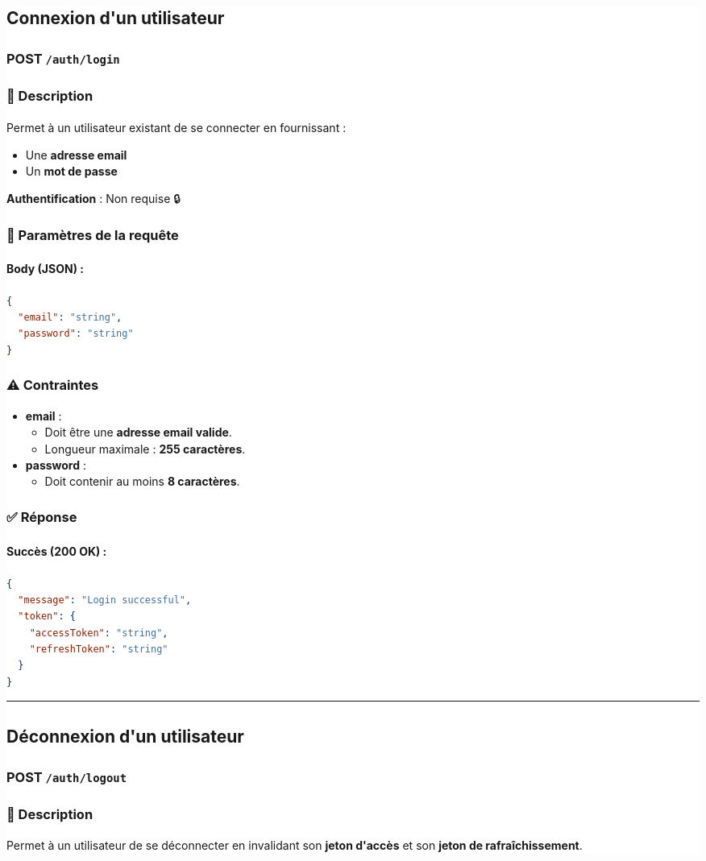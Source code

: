 
## Connexion d'un utilisateur

### **POST** `/auth/login`

### 📖 Description
Permet à un utilisateur existant de se connecter en fournissant :
- Une **adresse email**
- Un **mot de passe**

**Authentification** : Non requise 🔒

### 📩 Paramètres de la requête

#### **Body (JSON)** :
```json
{
  "email": "string",
  "password": "string"
}
```

### ⚠️ Contraintes

- **email** :
  - Doit être une **adresse email valide**.
  - Longueur maximale : **255 caractères**.
- **password** :
  - Doit contenir au moins **8 caractères**.

### ✅ Réponse

#### **Succès (200 OK)** :
```json
{
  "message": "Login successful",
  "token": {
    "accessToken": "string",
    "refreshToken": "string"
  }
}
```

---

## Déconnexion d'un utilisateur

### **POST** `/auth/logout`

### 📖 Description
Permet à un utilisateur de se déconnecter en invalidant son **jeton d'accès** et son **jeton de rafraîchissement**.
